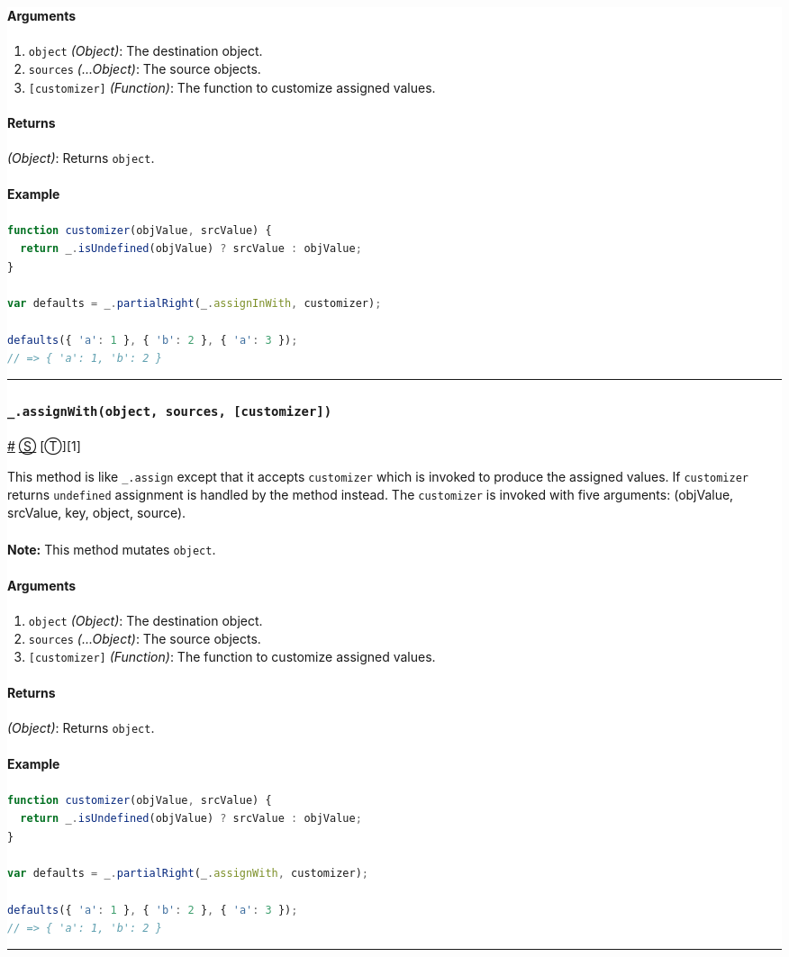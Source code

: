 #### Arguments
1. `object` *(Object)*: The destination object.
2. `sources` *(...Object)*: The source objects.
3. `[customizer]` *(Function)*: The function to customize assigned values.

#### Returns
*(Object)*:  Returns `object`.

#### Example
```js
function customizer(objValue, srcValue) {
  return _.isUndefined(objValue) ? srcValue : objValue;
}

var defaults = _.partialRight(_.assignInWith, customizer);

defaults({ 'a': 1 }, { 'b': 2 }, { 'a': 3 });
// => { 'a': 1, 'b': 2 }
```
* * *





### <a id="assignWith"></a>`_.assignWith(object, sources, [customizer])`
<a href="#assignWith">#</a> [&#x24C8;](https://github.com/lodash/lodash/blob/master/lodash.js#L10603 "View in source") [&#x24C9;][1]

This method is like `_.assign` except that it accepts `customizer` which
is invoked to produce the assigned values. If `customizer` returns `undefined`
assignment is handled by the method instead. The `customizer` is invoked
with five arguments: (objValue, srcValue, key, object, source).
<br>
<br>
**Note:** This method mutates `object`.

#### Arguments
1. `object` *(Object)*: The destination object.
2. `sources` *(...Object)*: The source objects.
3. `[customizer]` *(Function)*: The function to customize assigned values.

#### Returns
*(Object)*:  Returns `object`.

#### Example
```js
function customizer(objValue, srcValue) {
  return _.isUndefined(objValue) ? srcValue : objValue;
}

var defaults = _.partialRight(_.assignWith, customizer);

defaults({ 'a': 1 }, { 'b': 2 }, { 'a': 3 });
// => { 'a': 1, 'b': 2 }
```
* * *
